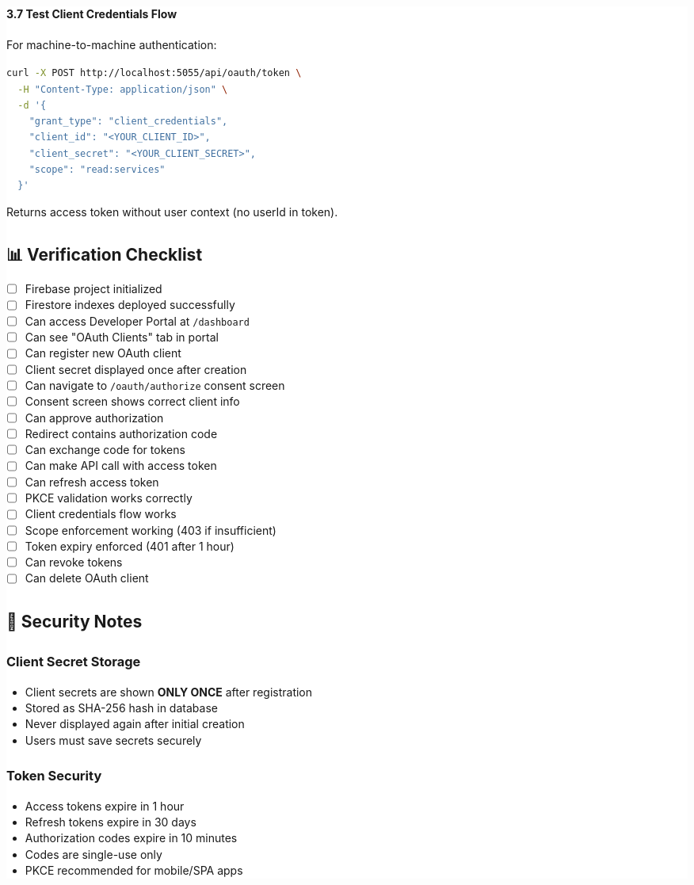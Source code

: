 #### 3.7 Test Client Credentials Flow

For machine-to-machine authentication:
```bash
curl -X POST http://localhost:5055/api/oauth/token \
  -H "Content-Type: application/json" \
  -d '{
    "grant_type": "client_credentials",
    "client_id": "<YOUR_CLIENT_ID>",
    "client_secret": "<YOUR_CLIENT_SECRET>",
    "scope": "read:services"
  }'
```

Returns access token without user context (no userId in token).

## 📊 Verification Checklist

- [ ] Firebase project initialized
- [ ] Firestore indexes deployed successfully
- [ ] Can access Developer Portal at `/dashboard`
- [ ] Can see "OAuth Clients" tab in portal
- [ ] Can register new OAuth client
- [ ] Client secret displayed once after creation
- [ ] Can navigate to `/oauth/authorize` consent screen
- [ ] Consent screen shows correct client info
- [ ] Can approve authorization
- [ ] Redirect contains authorization code
- [ ] Can exchange code for tokens
- [ ] Can make API call with access token
- [ ] Can refresh access token
- [ ] PKCE validation works correctly
- [ ] Client credentials flow works
- [ ] Scope enforcement working (403 if insufficient)
- [ ] Token expiry enforced (401 after 1 hour)
- [ ] Can revoke tokens
- [ ] Can delete OAuth client

## 🔐 Security Notes

### Client Secret Storage
- Client secrets are shown **ONLY ONCE** after registration
- Stored as SHA-256 hash in database
- Never displayed again after initial creation
- Users must save secrets securely

### Token Security
- Access tokens expire in 1 hour
- Refresh tokens expire in 30 days
- Authorization codes expire in 10 minutes
- Codes are single-use only
- PKCE recommended for mobile/SPA apps
